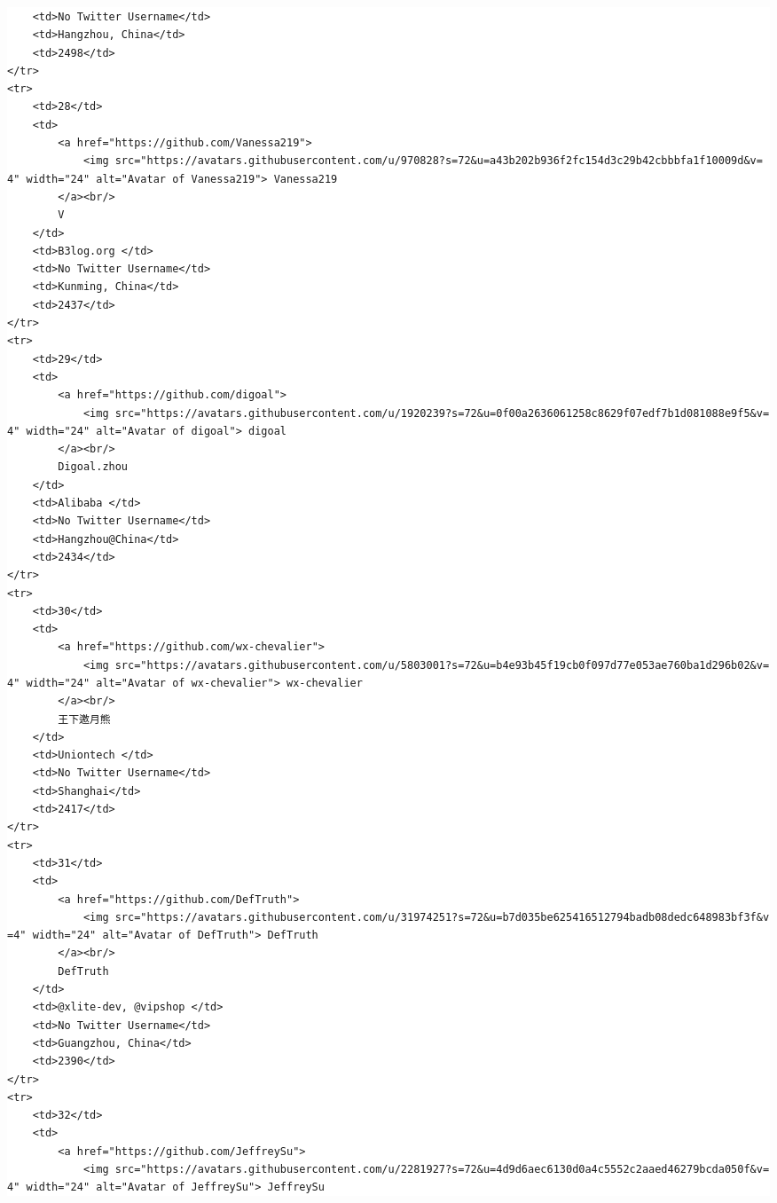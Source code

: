 		<td>No Twitter Username</td>
		<td>Hangzhou, China</td>
		<td>2498</td>
	</tr>
	<tr>
		<td>28</td>
		<td>
			<a href="https://github.com/Vanessa219">
				<img src="https://avatars.githubusercontent.com/u/970828?s=72&u=a43b202b936f2fc154d3c29b42cbbbfa1f10009d&v=4" width="24" alt="Avatar of Vanessa219"> Vanessa219
			</a><br/>
			V
		</td>
		<td>B3log.org </td>
		<td>No Twitter Username</td>
		<td>Kunming, China</td>
		<td>2437</td>
	</tr>
	<tr>
		<td>29</td>
		<td>
			<a href="https://github.com/digoal">
				<img src="https://avatars.githubusercontent.com/u/1920239?s=72&u=0f00a2636061258c8629f07edf7b1d081088e9f5&v=4" width="24" alt="Avatar of digoal"> digoal
			</a><br/>
			Digoal.zhou
		</td>
		<td>Alibaba </td>
		<td>No Twitter Username</td>
		<td>Hangzhou@China</td>
		<td>2434</td>
	</tr>
	<tr>
		<td>30</td>
		<td>
			<a href="https://github.com/wx-chevalier">
				<img src="https://avatars.githubusercontent.com/u/5803001?s=72&u=b4e93b45f19cb0f097d77e053ae760ba1d296b02&v=4" width="24" alt="Avatar of wx-chevalier"> wx-chevalier
			</a><br/>
			王下邀月熊
		</td>
		<td>Uniontech </td>
		<td>No Twitter Username</td>
		<td>Shanghai</td>
		<td>2417</td>
	</tr>
	<tr>
		<td>31</td>
		<td>
			<a href="https://github.com/DefTruth">
				<img src="https://avatars.githubusercontent.com/u/31974251?s=72&u=b7d035be625416512794badb08dedc648983bf3f&v=4" width="24" alt="Avatar of DefTruth"> DefTruth
			</a><br/>
			DefTruth
		</td>
		<td>@xlite-dev, @vipshop </td>
		<td>No Twitter Username</td>
		<td>Guangzhou, China</td>
		<td>2390</td>
	</tr>
	<tr>
		<td>32</td>
		<td>
			<a href="https://github.com/JeffreySu">
				<img src="https://avatars.githubusercontent.com/u/2281927?s=72&u=4d9d6aec6130d0a4c5552c2aaed46279bcda050f&v=4" width="24" alt="Avatar of JeffreySu"> JeffreySu